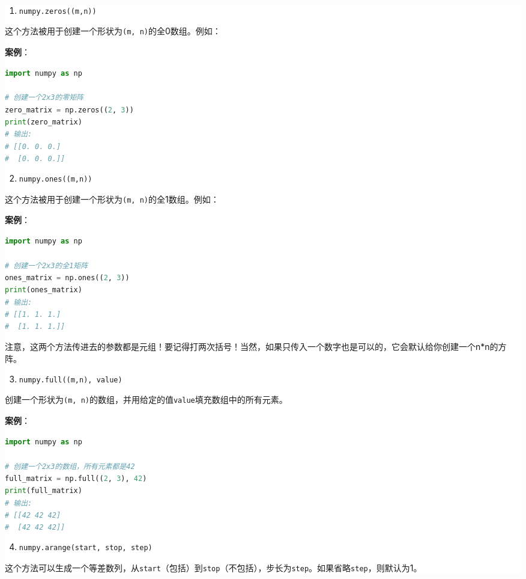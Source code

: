 1. `numpy.zeros((m,n))`

这个方法被用于创建一个形状为`(m, n)`的全0数组。例如：

**案例**：

```python
import numpy as np

# 创建一个2x3的零矩阵
zero_matrix = np.zeros((2, 3))
print(zero_matrix)
# 输出:
# [[0. 0. 0.]
#  [0. 0. 0.]]
```


2. `numpy.ones((m,n))`

这个方法被用于创建一个形状为`(m, n)`的全1数组。例如：

**案例**：

```python
import numpy as np

# 创建一个2x3的全1矩阵
ones_matrix = np.ones((2, 3))
print(ones_matrix)
# 输出:
# [[1. 1. 1.]
#  [1. 1. 1.]]
```


注意，这两个方法传进去的参数都是元组！要记得打两次括号！当然，如果只传入一个数字也是可以的，它会默认给你创建一个n*n的方阵。

3. `numpy.full((m,n), value)`

创建一个形状为`(m, n)`的数组，并用给定的值`value`填充数组中的所有元素。

**案例**：

```python
import numpy as np

# 创建一个2x3的数组，所有元素都是42
full_matrix = np.full((2, 3), 42)
print(full_matrix)
# 输出:
# [[42 42 42]
#  [42 42 42]]
```


4. `numpy.arange(start, stop, step)`

这个方法可以生成一个等差数列，从`start`（包括）到`stop`（不包括），步长为`step`。如果省略`step`，则默认为1。
